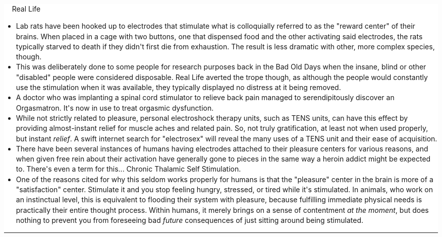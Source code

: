     Real Life 

-   Lab rats have been hooked up to electrodes that stimulate what is colloquially referred to as the "reward center" of their brains. When placed in a cage with two buttons, one that dispensed food and the other activating said electrodes, the rats typically starved to death if they didn't first die from exhaustion. The result is less dramatic with other, more complex species, though.
-   This was deliberately done to some people for research purposes back in the Bad Old Days when the insane, blind or other "disabled" people were considered disposable. Real Life averted the trope though, as although the people would constantly use the stimulation when it was available, they typically displayed no distress at it being removed.
-   A doctor who was implanting a spinal cord stimulator to relieve back pain managed to serendipitously discover an Orgasmatron. It's now in use to treat orgasmic dysfunction.
-   While not strictly related to pleasure, personal electroshock therapy units, such as TENS units, can have this effect by providing almost-instant relief for muscle aches and related pain. So, not truly gratification, at least not when used properly, but instant _relief_. A swift internet search for "electrosex" will reveal the many uses of a TENS unit and their ease of acquisition.
-   There have been several instances of humans having electrodes attached to their pleasure centers for various reasons, and when given free rein about their activation have generally gone to pieces in the same way a heroin addict might be expected to. There's even a term for this... Chronic Thalamic Self Stimulation.
-   One of the reasons cited for why this seldom works properly for humans is that the "pleasure" center in the brain is more of a "satisfaction" center. Stimulate it and you stop feeling hungry, stressed, or tired while it's stimulated. In animals, who work on an instinctual level, this is equivalent to flooding their system with pleasure, because fulfilling immediate physical needs is practically their entire thought process. Within humans, it merely brings on a sense of contentment _at the moment_, but does nothing to prevent you from foreseeing bad _future_ consequences of just sitting around being stimulated.

___